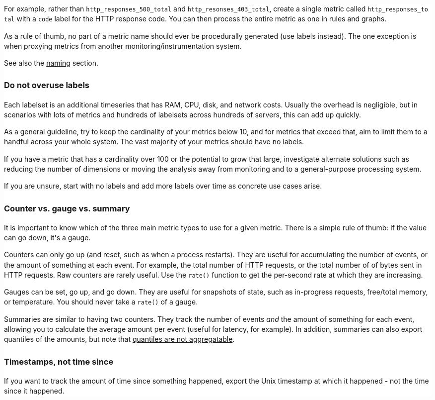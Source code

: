 For example, rather than `http_responses_500_total` and `http_resonses_403_total`,
create a single metric called `http_responses_total` with a `code` label
for the HTTP response code. You can then process the entire metric as one in
rules and graphs.

As a rule of thumb, no part of a metric name should ever be procedurally
generated (use labels instead). The one exception is when proxying metrics
from another monitoring/instrumentation system.

See also the [naming](../naming) section.

### Do not overuse labels

Each labelset is an additional timeseries that has RAM, CPU, disk, and network
costs. Usually the overhead is negligible, but in scenarios with lots of
metrics and hundreds of labelsets across hundreds of servers, this can add up
quickly.

As a general guideline, try to keep the cardinality of your metrics below 10,
and for metrics that exceed that, aim to limit them to a handful across your
whole system. The vast majority of your metrics should have no labels.

If you have a metric that has a cardinality over 100 or the potential to grow
that large, investigate alternate solutions such as reducing the number of
dimensions or moving the analysis away from monitoring and to a general-purpose
processing system.

If you are unsure, start with no labels and add more
labels over time as concrete use cases arise.

### Counter vs. gauge vs. summary

It is important to know which of the three main metric types to use for a given
metric. There is a simple rule of thumb: if the value can go down, it's a gauge.

Counters can only go up (and reset, such as when a process restarts). They are
useful for accumulating the number of events, or the amount of something at
each event. For example, the total number of HTTP requests, or the total number of
of bytes sent in HTTP requests. Raw counters are rarely useful. Use the
`rate()` function to get the per-second rate at which they are increasing.

Gauges can be set, go up, and go down. They are useful for snapshots of state,
such as in-progress requests, free/total memory, or temperature. You should
never take a `rate()` of a gauge.

Summaries are similar to having two counters. They track the number of events
*and* the amount of something for each event, allowing you to calculate the
average amount per event (useful for latency, for example). In addition,
summaries can also export quantiles of the amounts, but note that [quantiles are not
aggregatable](http://latencytipoftheday.blogspot.de/2014/06/latencytipoftheday-you-cant-average.html).

### Timestamps, not time since

If you want to track the amount of time since something happened, export the
Unix timestamp at which it happened - not the time since it happened.

